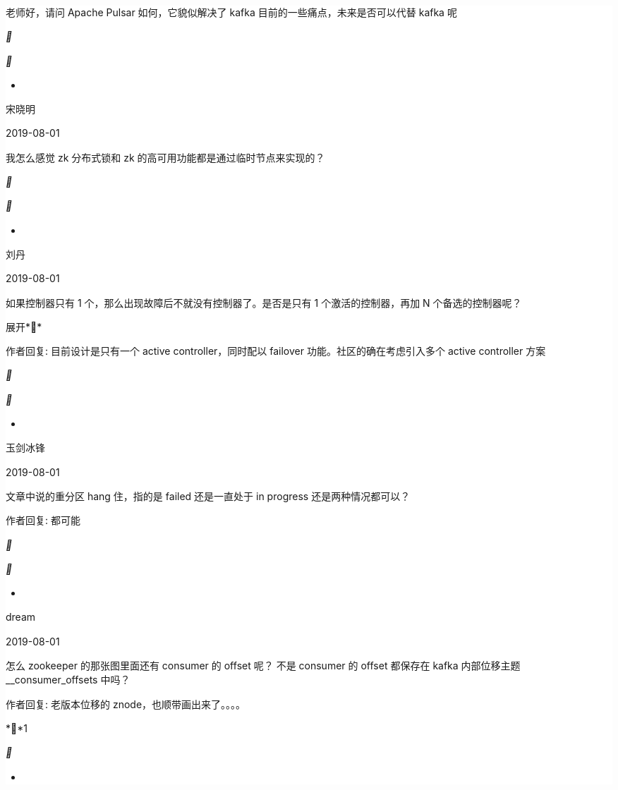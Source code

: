   老师好，请问 Apache Pulsar 如何，它貌似解决了 kafka 目前的一些痛点，未来是否可以代替 kafka 呢

  **

  **

- 

  宋晓明

  2019-08-01

  我怎么感觉 zk 分布式锁和 zk 的高可用功能都是通过临时节点来实现的？

  **

  **

- 

  刘丹

  2019-08-01

  如果控制器只有 1 个，那么出现故障后不就没有控制器了。是否是只有 1 个激活的控制器，再加 N 个备选的控制器呢？

  展开**

  作者回复: 目前设计是只有一个 active controller，同时配以 failover 功能。社区的确在考虑引入多个 active controller 方案

  **

  **

- 

  玉剑冰锋

  2019-08-01

  文章中说的重分区 hang 住，指的是 failed 还是一直处于 in progress 还是两种情况都可以？

  作者回复: 都可能

  **

  **

- 

  dream

  2019-08-01

  怎么 zookeeper 的那张图里面还有 consumer 的 offset 呢？
  不是 consumer 的 offset 都保存在 kafka 内部位移主题 __consumer_offsets 中吗？

  作者回复: 老版本位移的 znode，也顺带画出来了。。。。

  **1

  **

- 

